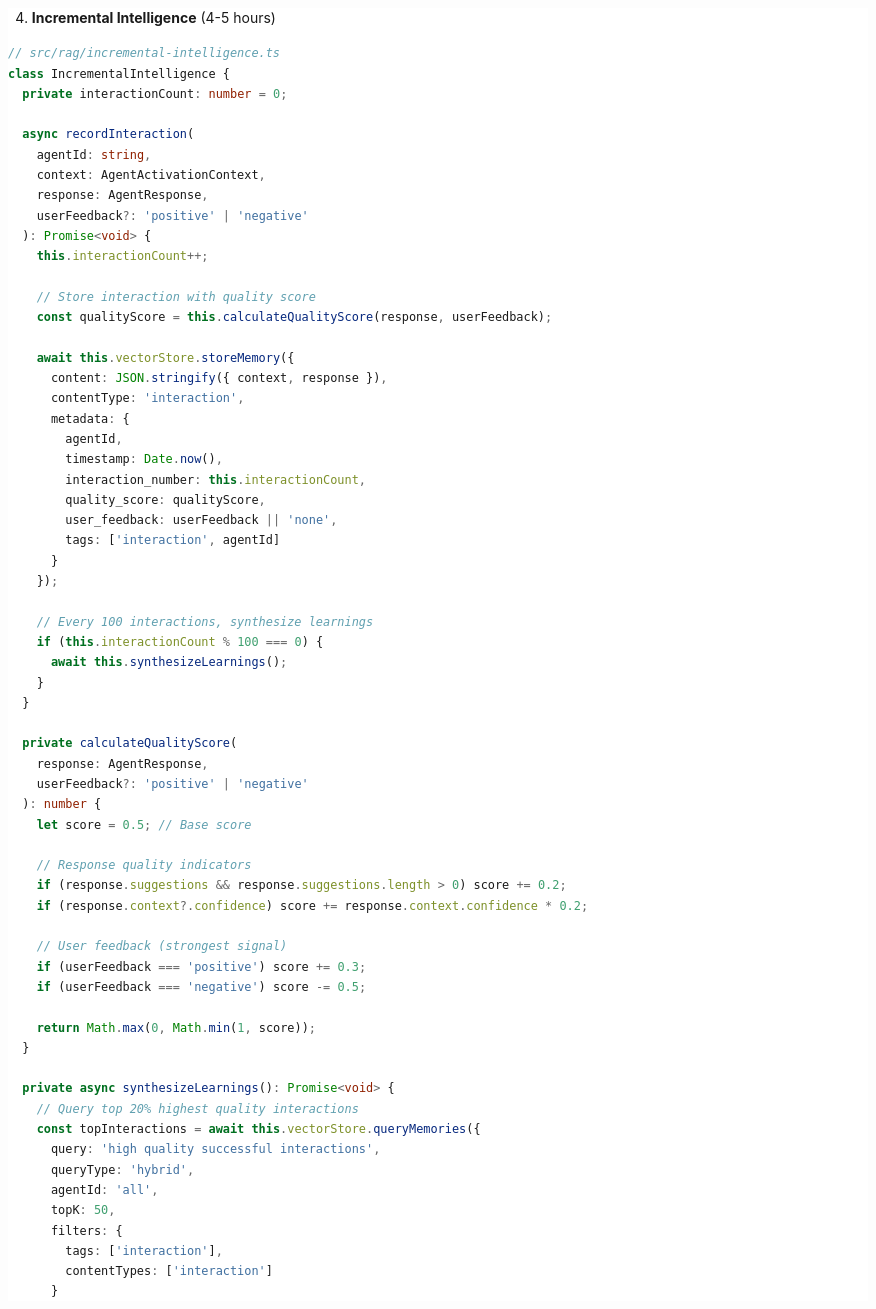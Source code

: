 4. **Incremental Intelligence** (4-5 hours)
```typescript
// src/rag/incremental-intelligence.ts
class IncrementalIntelligence {
  private interactionCount: number = 0;

  async recordInteraction(
    agentId: string,
    context: AgentActivationContext,
    response: AgentResponse,
    userFeedback?: 'positive' | 'negative'
  ): Promise<void> {
    this.interactionCount++;

    // Store interaction with quality score
    const qualityScore = this.calculateQualityScore(response, userFeedback);

    await this.vectorStore.storeMemory({
      content: JSON.stringify({ context, response }),
      contentType: 'interaction',
      metadata: {
        agentId,
        timestamp: Date.now(),
        interaction_number: this.interactionCount,
        quality_score: qualityScore,
        user_feedback: userFeedback || 'none',
        tags: ['interaction', agentId]
      }
    });

    // Every 100 interactions, synthesize learnings
    if (this.interactionCount % 100 === 0) {
      await this.synthesizeLearnings();
    }
  }

  private calculateQualityScore(
    response: AgentResponse,
    userFeedback?: 'positive' | 'negative'
  ): number {
    let score = 0.5; // Base score

    // Response quality indicators
    if (response.suggestions && response.suggestions.length > 0) score += 0.2;
    if (response.context?.confidence) score += response.context.confidence * 0.2;

    // User feedback (strongest signal)
    if (userFeedback === 'positive') score += 0.3;
    if (userFeedback === 'negative') score -= 0.5;

    return Math.max(0, Math.min(1, score));
  }

  private async synthesizeLearnings(): Promise<void> {
    // Query top 20% highest quality interactions
    const topInteractions = await this.vectorStore.queryMemories({
      query: 'high quality successful interactions',
      queryType: 'hybrid',
      agentId: 'all',
      topK: 50,
      filters: {
        tags: ['interaction'],
        contentTypes: ['interaction']
      }
```